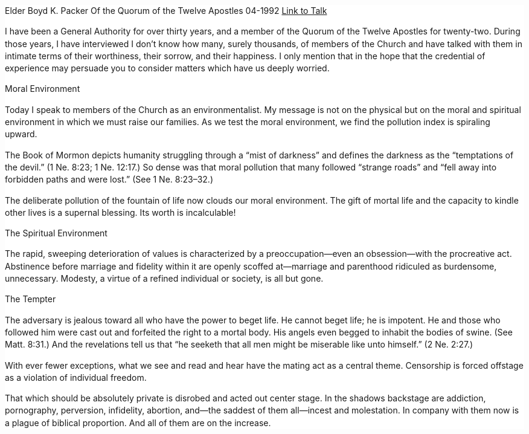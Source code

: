 Elder Boyd K. Packer
Of the Quorum of the Twelve Apostles
04-1992
[Link to Talk](https://www.churchofjesuschrist.org/study/general-conference/1992/04/our-moral-environment?lang=eng)

I have been a General Authority for over thirty years, and a member of the Quorum of the Twelve Apostles for twenty-two. During those years, I have interviewed I don’t know how many, surely thousands, of members of the Church and have talked with them in intimate terms of their worthiness, their sorrow, and their happiness. I only mention that in the hope that the credential of experience may persuade you to consider matters which have us deeply worried.





Moral Environment



Today I speak to members of the Church as an environmentalist. My message is not on the physical but on the moral and spiritual environment in which we must raise our families. As we test the moral environment, we find the pollution index is spiraling upward.

The Book of Mormon depicts humanity struggling through a “mist of darkness” and defines the darkness as the “temptations of the devil.” (1 Ne. 8:23; 1 Ne. 12:17.) So dense was that moral pollution that many followed “strange roads” and “fell away into forbidden paths and were lost.” (See 1 Ne. 8:23–32.)

The deliberate pollution of the fountain of life now clouds our moral environment. The gift of mortal life and the capacity to kindle other lives is a supernal blessing. Its worth is incalculable!







The Spiritual Environment



The rapid, sweeping deterioration of values is characterized by a preoccupation—even an obsession—with the procreative act. Abstinence before marriage and fidelity within it are openly scoffed at—marriage and parenthood ridiculed as burdensome, unnecessary. Modesty, a virtue of a refined individual or society, is all but gone.







The Tempter



The adversary is jealous toward all who have the power to beget life. He cannot beget life; he is impotent. He and those who followed him were cast out and forfeited the right to a mortal body. His angels even begged to inhabit the bodies of swine. (See Matt. 8:31.) And the revelations tell us that “he seeketh that all men might be miserable like unto himself.” (2 Ne. 2:27.)

With ever fewer exceptions, what we see and read and hear have the mating act as a central theme. Censorship is forced offstage as a violation of individual freedom.

That which should be absolutely private is disrobed and acted out center stage. In the shadows backstage are addiction, pornography, perversion, infidelity, abortion, and—the saddest of them all—incest and molestation. In company with them now is a plague of biblical proportion. And all of them are on the increase.
